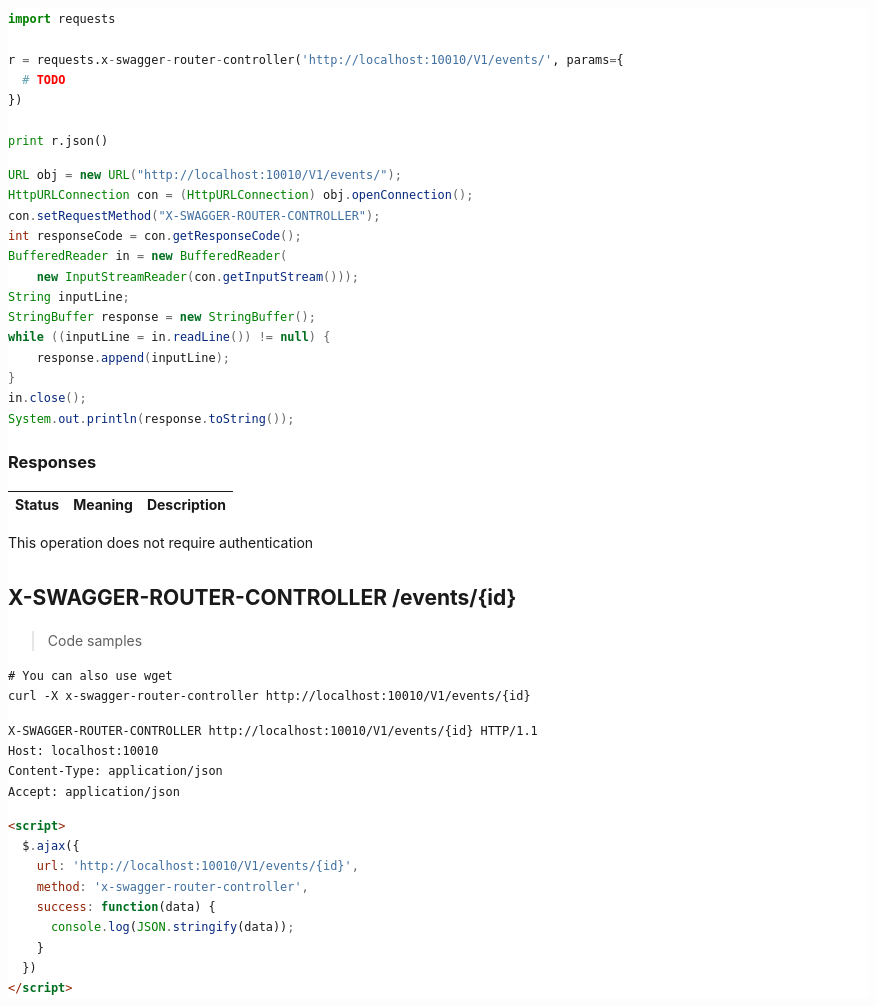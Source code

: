 ````python
import requests

r = requests.x-swagger-router-controller('http://localhost:10010/V1/events/', params={
  # TODO
})

print r.json()
````

````java
URL obj = new URL("http://localhost:10010/V1/events/");
HttpURLConnection con = (HttpURLConnection) obj.openConnection();
con.setRequestMethod("X-SWAGGER-ROUTER-CONTROLLER");
int responseCode = con.getResponseCode();
BufferedReader in = new BufferedReader(
    new InputStreamReader(con.getInputStream()));
String inputLine;
StringBuffer response = new StringBuffer();
while ((inputLine = in.readLine()) != null) {
    response.append(inputLine);
}
in.close();
System.out.println(response.toString());
````

### Responses

Status|Meaning|Description
---|---|---|

<aside class="success">
This operation does not require authentication
</aside>

## X-SWAGGER-ROUTER-CONTROLLER /events/{id}

> Code samples

````shell
# You can also use wget
curl -X x-swagger-router-controller http://localhost:10010/V1/events/{id}
````

````http
X-SWAGGER-ROUTER-CONTROLLER http://localhost:10010/V1/events/{id} HTTP/1.1
Host: localhost:10010
Content-Type: application/json
Accept: application/json
````

````html
<script>
  $.ajax({
    url: 'http://localhost:10010/V1/events/{id}',
    method: 'x-swagger-router-controller',
    success: function(data) {
      console.log(JSON.stringify(data));
    }
  })
</script>
````
